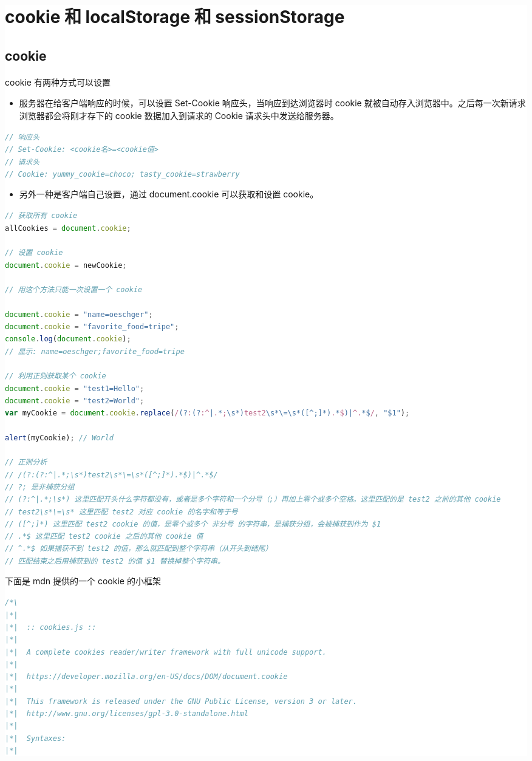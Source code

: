 # cookie 和 localStorage 和 sessionStorage

## cookie

cookie 有两种方式可以设置
* 服务器在给客户端响应的时候，可以设置 Set-Cookie 响应头，当响应到达浏览器时 cookie 就被自动存入浏览器中。之后每一次新请求浏览器都会将刚才存下的 cookie 数据加入到请求的 Cookie 请求头中发送给服务器。

```js
// 响应头
// Set-Cookie: <cookie名>=<cookie值>
// 请求头
// Cookie: yummy_cookie=choco; tasty_cookie=strawberry
```

* 另外一种是客户端自己设置，通过 document.cookie 可以获取和设置 cookie。

```js
// 获取所有 cookie
allCookies = document.cookie;

// 设置 cookie
document.cookie = newCookie;

// 用这个方法只能一次设置一个 cookie

document.cookie = "name=oeschger";
document.cookie = "favorite_food=tripe";
console.log(document.cookie);
// 显示: name=oeschger;favorite_food=tripe

// 利用正则获取某个 cookie
document.cookie = "test1=Hello";
document.cookie = "test2=World";
var myCookie = document.cookie.replace(/(?:(?:^|.*;\s*)test2\s*\=\s*([^;]*).*$)|^.*$/, "$1");

alert(myCookie); // World

// 正则分析
// /(?:(?:^|.*;\s*)test2\s*\=\s*([^;]*).*$)|^.*$/
// ?; 是非捕获分组
// (?:^|.*;\s*) 这里匹配开头什么字符都没有，或者是多个字符和一个分号（;）再加上零个或多个空格。这里匹配的是 test2 之前的其他 cookie
// test2\s*\=\s* 这里匹配 test2 对应 cookie 的名字和等于号
// ([^;]*) 这里匹配 test2 cookie 的值，是零个或多个 非分号 的字符串，是捕获分组，会被捕获到作为 $1
// .*$ 这里匹配 test2 cookie 之后的其他 cookie 值
// ^.*$ 如果捕获不到 test2 的值，那么就匹配到整个字符串（从开头到结尾）
// 匹配结束之后用捕获到的 test2 的值 $1 替换掉整个字符串。
```

下面是 mdn 提供的一个 cookie 的小框架

```js
/*\
|*|
|*|  :: cookies.js ::
|*|
|*|  A complete cookies reader/writer framework with full unicode support.
|*|
|*|  https://developer.mozilla.org/en-US/docs/DOM/document.cookie
|*|
|*|  This framework is released under the GNU Public License, version 3 or later.
|*|  http://www.gnu.org/licenses/gpl-3.0-standalone.html
|*|
|*|  Syntaxes:
|*|
```